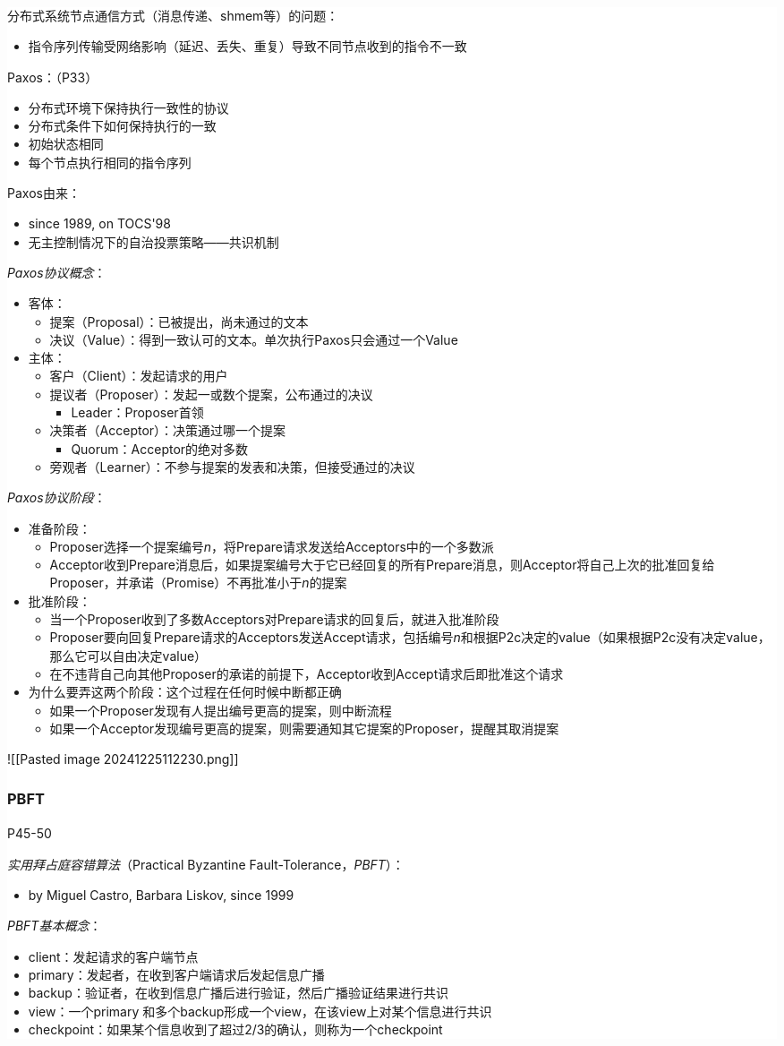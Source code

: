 分布式系统节点通信方式（消息传递、shmem等）的问题：
- 指令序列传输受网络影响（延迟、丢失、重复）导致不同节点收到的指令不一致

Paxos：（P33）
- 分布式环境下保持执行一致性的协议
- 分布式条件下如何保持执行的一致
- 初始状态相同
- 每个节点执行相同的指令序列

Paxos由来：
- since 1989, on TOCS'98
- 无主控制情况下的自治投票策略——共识机制

*Paxos协议概念*：
- 客体：
	- 提案（Proposal）：已被提出，尚未通过的文本
	- 决议（Value）：得到一致认可的文本。单次执行Paxos只会通过一个Value
- 主体：
	- 客户（Client）：发起请求的用户
	- 提议者（Proposer）：发起一或数个提案，公布通过的决议
		- Leader：Proposer首领
	- 决策者（Acceptor）：决策通过哪一个提案
		- Quorum：Acceptor的绝对多数
	- 旁观者（Learner）：不参与提案的发表和决策，但接受通过的决议

*Paxos协议阶段*：
- 准备阶段：
	- Proposer选择一个提案编号$n$，将Prepare请求发送给Acceptors中的一个多数派
	- Acceptor收到Prepare消息后，如果提案编号大于它已经回复的所有Prepare消息，则Acceptor将自己上次的批准回复给Proposer，并承诺（Promise）不再批准小于$n$的提案
- 批准阶段：
	- 当一个Proposer收到了多数Acceptors对Prepare请求的回复后，就进入批准阶段
	- Proposer要向回复Prepare请求的Acceptors发送Accept请求，包括编号$n$和根据P2c决定的value（如果根据P2c没有决定value，那么它可以自由决定value）
	- 在不违背自己向其他Proposer的承诺的前提下，Acceptor收到Accept请求后即批准这个请求
- 为什么要弄这两个阶段：这个过程在任何时候中断都正确
	- 如果一个Proposer发现有人提出编号更高的提案，则中断流程
	- 如果一个Acceptor发现编号更高的提案，则需要通知其它提案的Proposer，提醒其取消提案

![[Pasted image 20241225112230.png]]

### PBFT

P45-50

*实用拜占庭容错算法*（Practical Byzantine Fault-Tolerance，*PBFT*）：
- by Miguel Castro, Barbara Liskov, since 1999

*PBFT基本概念*：
- client：发起请求的客户端节点
- primary：发起者，在收到客户端请求后发起信息广播
- backup：验证者，在收到信息广播后进行验证，然后广播验证结果进行共识
- view：一个primary 和多个backup形成一个view，在该view上对某个信息进行共识
- checkpoint：如果某个信息收到了超过2/3的确认，则称为一个checkpoint
